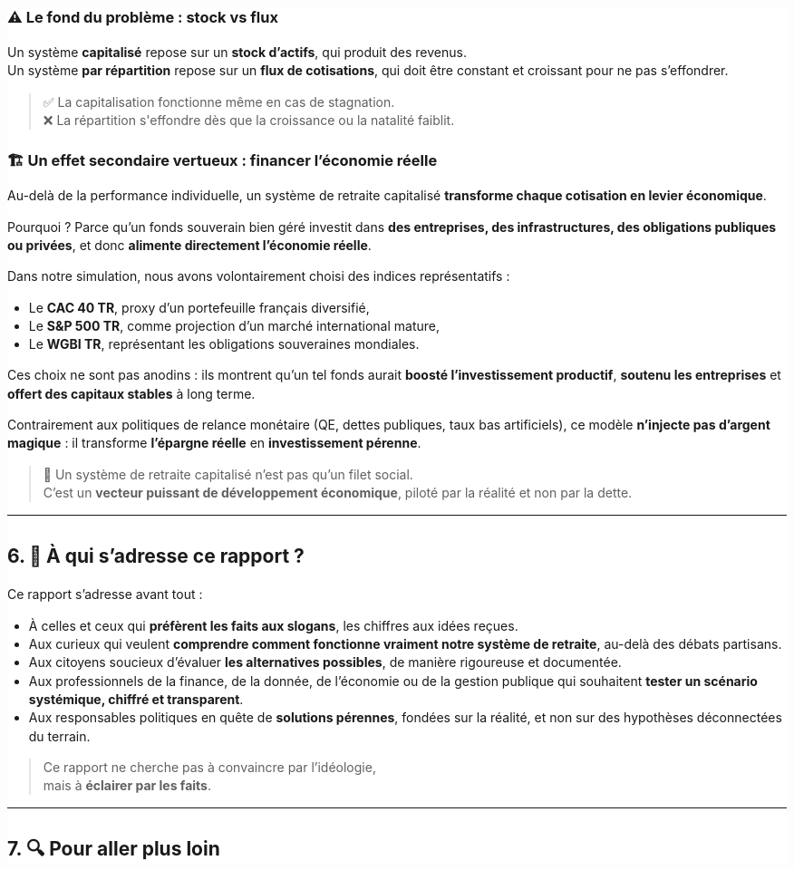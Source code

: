 ### ⚠️ Le fond du problème : stock vs flux
Un système **capitalisé** repose sur un **stock d’actifs**, qui produit des revenus.  
Un système **par répartition** repose sur un **flux de cotisations**, qui doit être constant et croissant pour ne pas s’effondrer.

> ✅ La capitalisation fonctionne même en cas de stagnation.  
> ❌ La répartition s'effondre dès que la croissance ou la natalité faiblit.

### 🏗️ Un effet secondaire vertueux : financer l’économie réelle

Au-delà de la performance individuelle, un système de retraite capitalisé **transforme chaque cotisation en levier économique**.

Pourquoi ? Parce qu’un fonds souverain bien géré investit dans **des entreprises, des infrastructures, des obligations publiques ou privées**, et donc **alimente directement l’économie réelle**.

Dans notre simulation, nous avons volontairement choisi des indices représentatifs :  
- Le **CAC 40 TR**, proxy d’un portefeuille français diversifié,  
- Le **S&P 500 TR**, comme projection d’un marché international mature,  
- Le **WGBI TR**, représentant les obligations souveraines mondiales.

Ces choix ne sont pas anodins : ils montrent qu’un tel fonds aurait **boosté l’investissement productif**, **soutenu les entreprises** et **offert des capitaux stables** à long terme.

Contrairement aux politiques de relance monétaire (QE, dettes publiques, taux bas artificiels), ce modèle **n’injecte pas d’argent magique** : il transforme **l’épargne réelle** en **investissement pérenne**.

> 📌 Un système de retraite capitalisé n’est pas qu’un filet social.  
> C’est un **vecteur puissant de développement économique**, piloté par la réalité et non par la dette.

---

## 6. 📣 À qui s’adresse ce rapport ?

Ce rapport s’adresse avant tout :

- À celles et ceux qui **préfèrent les faits aux slogans**, les chiffres aux idées reçues.
- Aux curieux qui veulent **comprendre comment fonctionne vraiment notre système de retraite**, au-delà des débats partisans.
- Aux citoyens soucieux d’évaluer **les alternatives possibles**, de manière rigoureuse et documentée.
- Aux professionnels de la finance, de la donnée, de l’économie ou de la gestion publique qui souhaitent **tester un scénario systémique, chiffré et transparent**.
- Aux responsables politiques en quête de **solutions pérennes**, fondées sur la réalité, et non sur des hypothèses déconnectées du terrain.

> Ce rapport ne cherche pas à convaincre par l’idéologie,  
> mais à **éclairer par les faits**.

---

## 7. 🔍 Pour aller plus loin
